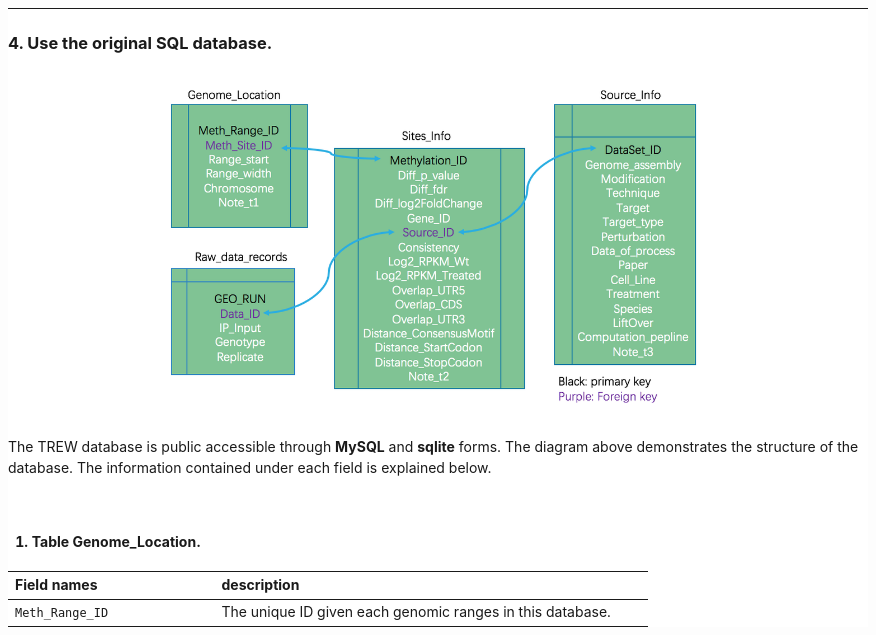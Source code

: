 <hr/>

<section id="section4">
<h3>
4. Use the original SQL database.
</h3>
</section>

<div align = center>
<img src="./fig5.png" width = "573" height = "346" alt= "aaa">
</div>

The TREW database is public accessible through **MySQL** and **sqlite** forms. The diagram above demonstrates the structure of the database. The information contained under each field is explained below.

<br/>

<h4 id="section4.1">
<ol style="list-style-type: decimal">
<li>Table Genome_Location.</li>
</ol>
</h4>
<table style="width:94%;" class = "table">
<colgroup>
<col width="30%" />
<col width="63%" />
</colgroup>
<thead>
<tr class="header">
<th align="left">Field names</th>
<th align="left">description</th>
</tr>
</thead>
<tbody>
<tr class="odd">
<td align="left"><code>Meth_Range_ID</code></td>
<td align="left">The unique ID given each genomic ranges in this database.</td>
</tr>